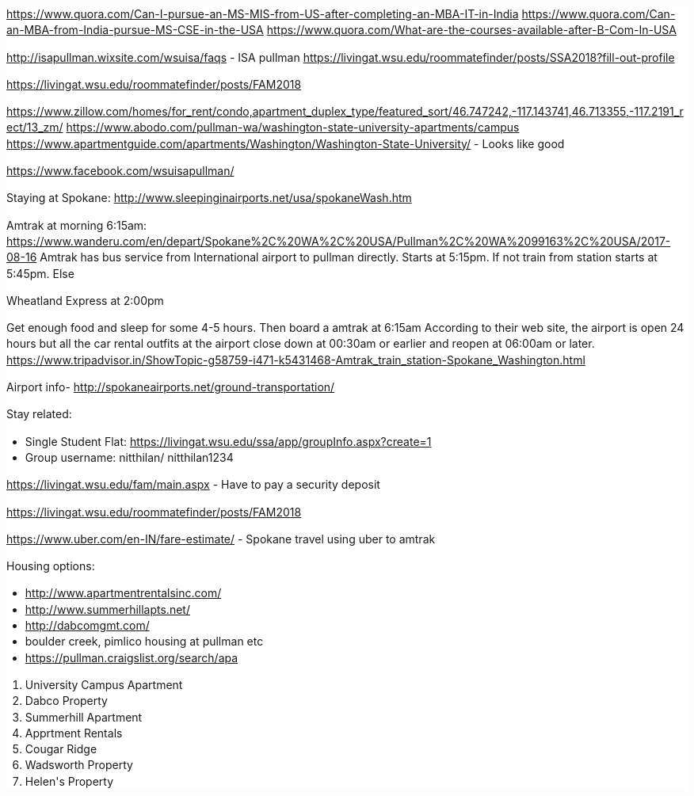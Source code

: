 https://www.quora.com/Can-I-pursue-an-MS-MIS-from-US-after-completing-an-MBA-IT-in-India
https://www.quora.com/Can-an-MBA-from-India-pursue-MS-CSE-in-the-USA
https://www.quora.com/What-are-the-courses-available-after-B-Com-In-USA






http://isapullman.wixsite.com/wsuisa/faqs - ISA pullman
https://livingat.wsu.edu/roommatefinder/posts/SSA2018?fill-out-profile

https://livingat.wsu.edu/roommatefinder/posts/FAM2018

https://www.zillow.com/homes/for_rent/condo,apartment_duplex_type/featured_sort/46.747242,-117.143741,46.713355,-117.2191_rect/13_zm/
https://www.abodo.com/pullman-wa/washington-state-university-apartments/campus
https://www.apartmentguide.com/apartments/Washington/Washington-State-University/ - Looks like good

https://www.facebook.com/wsuisapullman/


Staying at Spokane: http://www.sleepinginairports.net/usa/spokaneWash.htm

Amtrak at morning 6:15am: https://www.wanderu.com/en/depart/Spokane%2C%20WA%2C%20USA/Pullman%2C%20WA%2099163%2C%20USA/2017-08-16
Amtrak has bus service from International airport to pullman directly. Starts at 5:15pm. If not train from station starts at 5:45pm. Else 

Wheatland Express at 2:00pm


Get enough food and sleep for some 4-5 hours. Then board a amtrak at 6:15am
According to their web site, the airport is open 24 hours but all the car rental outfits at the airport close down at 00:30am or earlier and reopen at 06:00am or later.
https://www.tripadvisor.in/ShowTopic-g58759-i471-k5431468-Amtrak_train_station-Spokane_Washington.html

Airport info- http://spokaneairports.net/ground-transportation/


Stay related:
- Single Student Flat: https://livingat.wsu.edu/ssa/app/groupInfo.aspx?create=1
- Group username: nitthilan/ nitthilan1234

https://livingat.wsu.edu/fam/main.aspx - Have to pay a security deposit

https://livingat.wsu.edu/roommatefinder/posts/FAM2018


https://www.uber.com/en-IN/fare-estimate/ - Spokane travel using uber to amtrak





Housing options:
- http://www.apartmentrentalsinc.com/
- http://www.summerhillapts.net/
- http://dabcomgmt.com/
- boulder creek, pimlico housing at pullman etc
- https://pullman.craigslist.org/search/apa
1. University Campus Apartment 
2. Dabco Property
3. Summerhill Apartment
4. Apprtment Rentals
5. Cougar Ridge 
6. Wadsworth Property
7. Helen's Property
